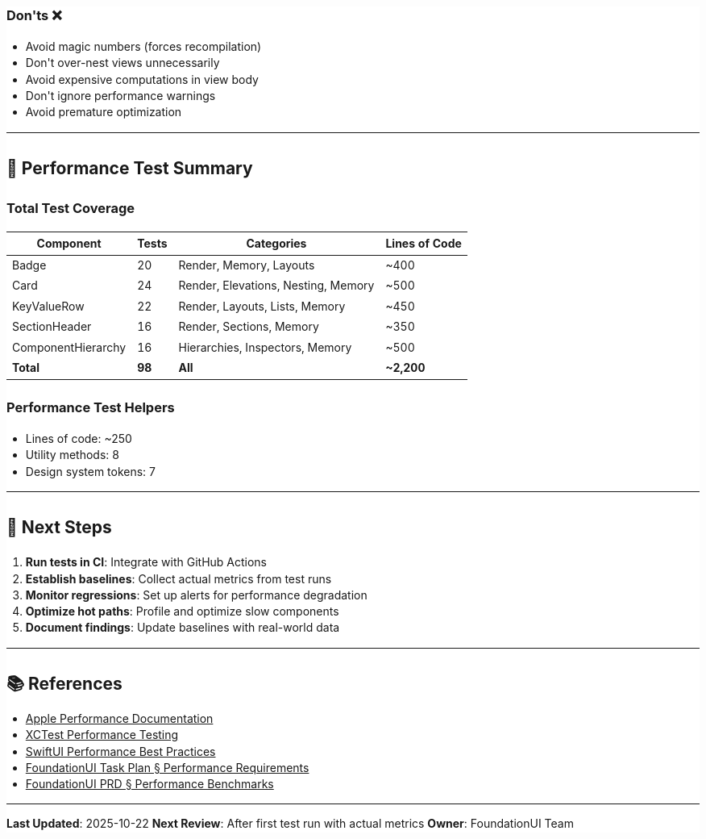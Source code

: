### Don'ts ❌

- Avoid magic numbers (forces recompilation)
- Don't over-nest views unnecessarily
- Avoid expensive computations in view body
- Don't ignore performance warnings
- Avoid premature optimization

---

## 📝 Performance Test Summary

### Total Test Coverage

| Component | Tests | Categories | Lines of Code |
|-----------|-------|------------|---------------|
| Badge | 20 | Render, Memory, Layouts | ~400 |
| Card | 24 | Render, Elevations, Nesting, Memory | ~500 |
| KeyValueRow | 22 | Render, Layouts, Lists, Memory | ~450 |
| SectionHeader | 16 | Render, Sections, Memory | ~350 |
| ComponentHierarchy | 16 | Hierarchies, Inspectors, Memory | ~500 |
| **Total** | **98** | **All** | **~2,200** |

### Performance Test Helpers
- Lines of code: ~250
- Utility methods: 8
- Design system tokens: 7

---

## 🚀 Next Steps

1. **Run tests in CI**: Integrate with GitHub Actions
2. **Establish baselines**: Collect actual metrics from test runs
3. **Monitor regressions**: Set up alerts for performance degradation
4. **Optimize hot paths**: Profile and optimize slow components
5. **Document findings**: Update baselines with real-world data

---

## 📚 References

- [Apple Performance Documentation](https://developer.apple.com/documentation/xcode/improving-your-app-s-performance)
- [XCTest Performance Testing](https://developer.apple.com/documentation/xctest/performance_tests)
- [SwiftUI Performance Best Practices](https://developer.apple.com/documentation/swiftui/performance)
- [FoundationUI Task Plan § Performance Requirements](../AI/ISOViewer/FoundationUI_TaskPlan.md)
- [FoundationUI PRD § Performance Benchmarks](../AI/ISOViewer/FoundationUI_PRD.md)

---

**Last Updated**: 2025-10-22
**Next Review**: After first test run with actual metrics
**Owner**: FoundationUI Team

